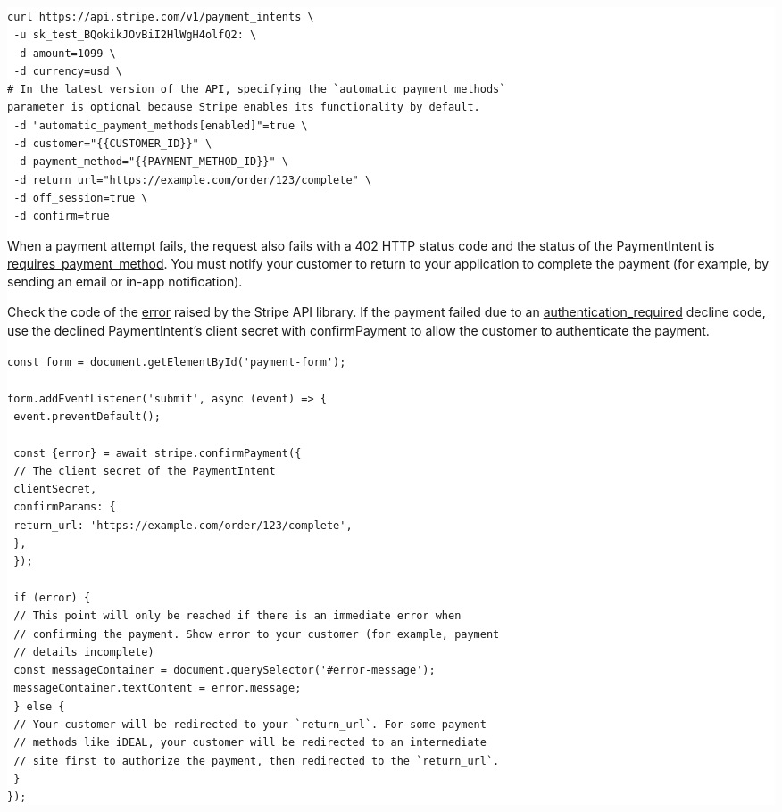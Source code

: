 ```
curl https://api.stripe.com/v1/payment_intents \
 -u sk_test_BQokikJOvBiI2HlWgH4olfQ2: \
 -d amount=1099 \
 -d currency=usd \
# In the latest version of the API, specifying the `automatic_payment_methods`
parameter is optional because Stripe enables its functionality by default.
 -d "automatic_payment_methods[enabled]"=true \
 -d customer="{{CUSTOMER_ID}}" \
 -d payment_method="{{PAYMENT_METHOD_ID}}" \
 -d return_url="https://example.com/order/123/complete" \
 -d off_session=true \
 -d confirm=true
```

When a payment attempt fails, the request also fails with a 402 HTTP status code
and the status of the PaymentIntent is
[requires_payment_method](https://docs.stripe.com/upgrades#2019-02-11). You must
notify your customer to return to your application to complete the payment (for
example, by sending an email or in-app notification).

Check the code of the [error](https://docs.stripe.com/api/errors/handling)
raised by the Stripe API library. If the payment failed due to an
[authentication_required](https://docs.stripe.com/declines/codes) decline code,
use the declined PaymentIntent’s client secret with confirmPayment to allow the
customer to authenticate the payment.

```
const form = document.getElementById('payment-form');

form.addEventListener('submit', async (event) => {
 event.preventDefault();

 const {error} = await stripe.confirmPayment({
 // The client secret of the PaymentIntent
 clientSecret,
 confirmParams: {
 return_url: 'https://example.com/order/123/complete',
 },
 });

 if (error) {
 // This point will only be reached if there is an immediate error when
 // confirming the payment. Show error to your customer (for example, payment
 // details incomplete)
 const messageContainer = document.querySelector('#error-message');
 messageContainer.textContent = error.message;
 } else {
 // Your customer will be redirected to your `return_url`. For some payment
 // methods like iDEAL, your customer will be redirected to an intermediate
 // site first to authorize the payment, then redirected to the `return_url`.
 }
});
```
